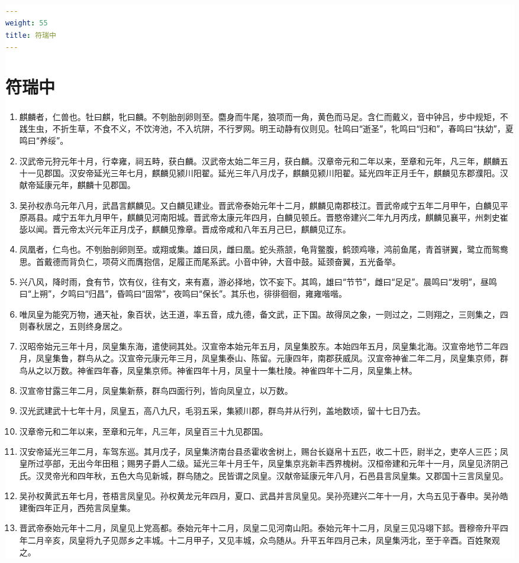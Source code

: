 ```yaml
---
weight: 55
title: 符瑞中
---
```


# 符瑞中

1. <span id="符瑞中-1"></span>
麒麟者，仁兽也。牡曰麒，牝曰麟。不刳胎剖卵则至。麕身而牛尾，狼项而一角，黄色而马足。含仁而戴义，音中钟吕，步中规矩，不践生虫，不折生草，不食不义，不饮洿池，不入坑阱，不行罗网。明王动静有仪则见。牡鸣曰“逝圣”，牝鸣曰“归和”，春鸣曰“扶幼”，夏鸣曰“养绥”。

2. <span id="符瑞中-2"></span>
汉武帝元狩元年十月，行幸雍，祠五畤，获白麟。汉武帝太始二年三月，获白麟。汉章帝元和二年以来，至章和元年，凡三年，麒麟五十一见郡国。汉安帝延光三年七月，麒麟见颍川阳翟。延光三年八月戊子，麒麟见颍川阳翟。延光四年正月壬午，麒麟见东郡濮阳。汉献帝延康元年，麒麟十见郡国。

3. <span id="符瑞中-3"></span>
吴孙权赤乌元年八月，武昌言麒麟见。又白麟见建业。晋武帝泰始元年十二月，麒麟见南郡枝江。晋武帝咸宁五年二月甲午，白麟见平原鬲县。咸宁五年九月甲午，麒麟见河南阳城。晋武帝太康元年四月，白麟见顿丘。晋愍帝建兴二年九月丙戌，麒麟见襄平，州刺史崔毖以闻。晋元帝太兴元年正月戊子，麒麟见豫章。晋成帝咸和八年五月己巳，麒麟见辽东。

4. <span id="符瑞中-4"></span>
凤凰者，仁鸟也。不刳胎剖卵则至。或翔或集。雄曰凤，雌曰凰。蛇头燕颔，龟背鳖腹，鹤颈鸡喙，鸿前鱼尾，青首骈翼，鹭立而鸳鸯思。首戴德而背负仁，项荷义而膺抱信，足履正而尾系武。小音中钟，大音中鼓。延颈奋翼，五光备举。

5. <span id="符瑞中-5"></span>
兴八风，降时雨，食有节，饮有仪，往有文，来有嘉，游必择地，饮不妄下。其鸣，雄曰“节节”，雌曰“足足”。晨鸣曰“发明”，昼鸣曰“上朔”，夕鸣曰“归昌”，昏鸣曰“固常”，夜鸣曰“保长”。其乐也，徘徘徊徊，雍雍喈喈。

6. <span id="符瑞中-6"></span>
唯凤皇为能究万物，通天祉，象百状，达王道，率五音，成九德，备文武，正下国。故得凤之象，一则过之，二则翔之，三则集之，四则春秋居之，五则终身居之。

7. <span id="符瑞中-7"></span>
汉昭帝始元三年十月，凤皇集东海，遣使祠其处。汉宣帝本始元年五月，凤皇集胶东。本始四年五月，凤皇集北海。汉宣帝地节二年四月，凤皇集鲁，群鸟从之。汉宣帝元康元年三月，凤皇集泰山、陈留。元康四年，南郡获威凤。汉宣帝神雀二年二月，凤皇集京师，群鸟从之以万数。神雀四年春，凤皇集京师。神雀四年十月，凤皇十一集杜陵。神雀四年十二月，凤皇集上林。

8. <span id="符瑞中-8"></span>
汉宣帝甘露三年二月，凤皇集新蔡，群鸟四面行列，皆向凤皇立，以万数。

9. <span id="符瑞中-9"></span>
汉光武建武十七年十月，凤皇五，高八九尺，毛羽五采，集颍川郡，群鸟并从行列，盖地数顷，留十七日乃去。

10. <span id="符瑞中-10"></span>
汉章帝元和二年以来，至章和元年，凡三年，凤皇百三十九见郡国。

11. <span id="符瑞中-11"></span>
汉安帝延光三年二月，车驾东巡。其月戊子，凤皇集济南台县丞霍收舍树上，赐台长嶷帛十五匹，收二十匹，尉半之，吏卒人三匹；凤皇所过亭部，无出今年田租；赐男子爵人二级。延光三年十月壬午，凤皇集京兆新丰西界槐树。汉桓帝建和元年十一月，凤皇见济阴己氏。汉灵帝光和四年秋，五色大鸟见新城，群鸟随之。民皆谓之凤皇。汉献帝延康元年八月，石邑县言凤皇集。又郡国十三言凤皇见。

12. <span id="符瑞中-12"></span>
吴孙权黄武五年七月，苍梧言凤皇见。孙权黄龙元年四月，夏口、武昌并言凤皇见。吴孙亮建兴二年十一月，大鸟五见于春申。吴孙皓建衡四年正月，西苑言凤皇集。

13. <span id="符瑞中-13"></span>
晋武帝泰始元年十二月，凤皇见上党高都。泰始元年十二月，凤皇二见河南山阳。泰始元年十二月，凤皇三见冯翊下邽。晋穆帝升平四年二月辛亥，凤皇将九子见郧乡之丰城。十二月甲子，又见丰城，众鸟随从。升平五年四月己未，凤皇集沔北，至于辛酉。百姓聚观之。
